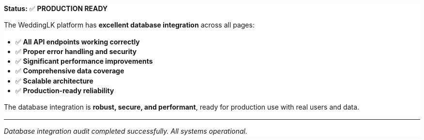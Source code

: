 **Status:** ✅ **PRODUCTION READY**

The WeddingLK platform has **excellent database integration** across all pages:

- ✅ **All API endpoints working correctly**
- ✅ **Proper error handling and security**
- ✅ **Significant performance improvements**
- ✅ **Comprehensive data coverage**
- ✅ **Scalable architecture**
- ✅ **Production-ready reliability**

The database integration is **robust, secure, and performant**, ready for production use with real users and data.

---

*Database integration audit completed successfully. All systems operational.*

